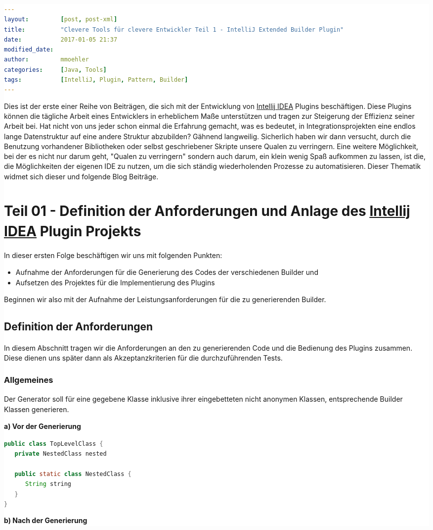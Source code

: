 ```yaml
---
layout:         [post, post-xml]              
title:          "Clevere Tools für clevere Entwickler Teil 1 - IntelliJ Extended Builder Plugin"
date:           2017-01-05 21:37
modified_date: 
author:         mmoehler
categories:     [Java, Tools]
tags:           [IntelliJ, Plugin, Pattern, Builder]
---
```

Dies ist der erste einer Reihe von Beiträgen, die sich mit der Entwicklung von [Intellij IDEA](https://de.wikipedia.org/wiki/IntelliJ_IDEA) Plugins beschäftigen. Diese Plugins können die tägliche Arbeit eines Entwicklers in erheblichem Maße unterstützen und tragen zur Steigerung der Effizienz seiner Arbeit bei. Hat nicht von uns jeder schon einmal die Erfahrung gemacht, was es bedeutet, in Integrationsprojekten eine endlos lange Datenstruktur auf eine andere Struktur abzubilden? Gähnend langweilig. Sicherlich haben wir dann versucht, durch die Benutzung vorhandener Bibliotheken oder selbst geschriebener Skripte unsere Qualen zu verringern. Eine weitere Möglichkeit, bei der es nicht nur darum geht, "Qualen zu verringern" sondern auch darum, ein klein wenig Spaß aufkommen zu lassen, ist die, die Möglichkeiten der eigenen IDE zu nutzen, um die sich ständig wiederholenden Prozesse zu automatisieren. Dieser Thematik widmet sich dieser und folgende Blog Beiträge.      

# Teil 01 - Definition der Anforderungen und Anlage des [Intellij IDEA](https://de.wikipedia.org/wiki/IntelliJ_IDEA) Plugin Projekts
In dieser ersten Folge beschäftigen wir uns mit folgenden Punkten:

* Aufnahme der Anforderungen für die Generierung des Codes der verschiedenen Builder und
* Aufsetzen des Projektes für die Implementierung des Plugins

Beginnen wir also mit der Aufnahme der Leistungsanforderungen für die zu generierenden Builder.

## Definition der Anforderungen
In diesem Abschnitt tragen wir die Anforderungen an den zu generierenden Code und die Bedienung des Plugins zusammen. Diese dienen uns später dann als Akzeptanzkriterien für die durchzuführenden Tests.

### Allgemeines

Der Generator soll für eine gegebene Klasse inklusive ihrer eingebetteten nicht anonymen Klassen, entsprechende Builder Klassen generieren.

**a) Vor der Generierung**

```java
public class TopLevelClass {
   private NestedClass nested

   public static class NestedClass {
      String string
   }
}
```
**b) Nach der Generierung**
